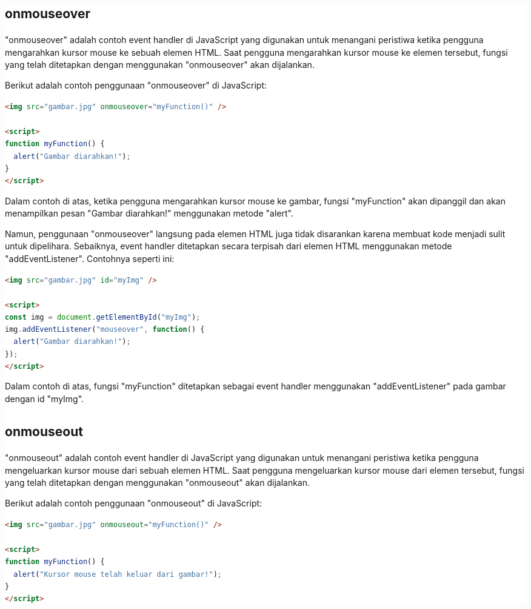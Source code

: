 ## onmouseover

"onmouseover" adalah contoh event handler di JavaScript yang digunakan untuk menangani peristiwa ketika pengguna mengarahkan kursor mouse ke sebuah elemen HTML. Saat pengguna mengarahkan kursor mouse ke elemen tersebut, fungsi yang telah ditetapkan dengan menggunakan "onmouseover" akan dijalankan.

Berikut adalah contoh penggunaan "onmouseover" di JavaScript:

```html
<img src="gambar.jpg" onmouseover="myFunction()" />

<script>
function myFunction() {
  alert("Gambar diarahkan!");
}
</script>
```

Dalam contoh di atas, ketika pengguna mengarahkan kursor mouse ke gambar, fungsi "myFunction" akan dipanggil dan akan menampilkan pesan "Gambar diarahkan!" menggunakan metode "alert".

Namun, penggunaan "onmouseover" langsung pada elemen HTML juga tidak disarankan karena membuat kode menjadi sulit untuk dipelihara. Sebaiknya, event handler ditetapkan secara terpisah dari elemen HTML menggunakan metode "addEventListener". Contohnya seperti ini:

```html
<img src="gambar.jpg" id="myImg" />

<script>
const img = document.getElementById("myImg");
img.addEventListener("mouseover", function() {
  alert("Gambar diarahkan!");
});
</script>
```

Dalam contoh di atas, fungsi "myFunction" ditetapkan sebagai event handler menggunakan "addEventListener" pada gambar dengan id "myImg".

## onmouseout

"onmouseout" adalah contoh event handler di JavaScript yang digunakan untuk menangani peristiwa ketika pengguna mengeluarkan kursor mouse dari sebuah elemen HTML. Saat pengguna mengeluarkan kursor mouse dari elemen tersebut, fungsi yang telah ditetapkan dengan menggunakan "onmouseout" akan dijalankan.

Berikut adalah contoh penggunaan "onmouseout" di JavaScript:

```html
<img src="gambar.jpg" onmouseout="myFunction()" />

<script>
function myFunction() {
  alert("Kursor mouse telah keluar dari gambar!");
}
</script>
```
